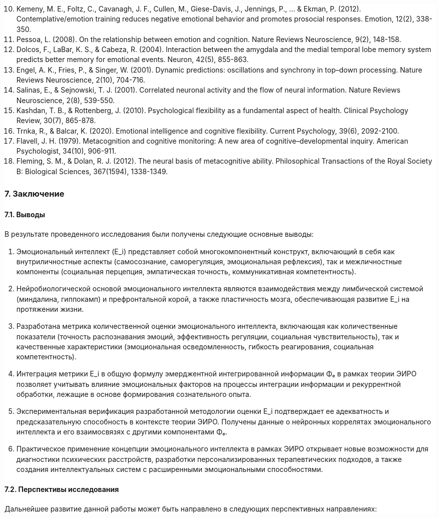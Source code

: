 10. Kemeny, M. E., Foltz, C., Cavanagh, J. F., Cullen, M., Giese-Davis, J., Jennings, P., ... & Ekman, P. (2012). Contemplative/emotion training reduces negative emotional behavior and promotes prosocial responses. Emotion, 12(2), 338-350.
11. Pessoa, L. (2008). On the relationship between emotion and cognition. Nature Reviews Neuroscience, 9(2), 148-158.
12. Dolcos, F., LaBar, K. S., & Cabeza, R. (2004). Interaction between the amygdala and the medial temporal lobe memory system predicts better memory for emotional events. Neuron, 42(5), 855-863.
13. Engel, A. K., Fries, P., & Singer, W. (2001). Dynamic predictions: oscillations and synchrony in top–down processing. Nature Reviews Neuroscience, 2(10), 704-716.
14. Salinas, E., & Sejnowski, T. J. (2001). Correlated neuronal activity and the flow of neural information. Nature Reviews Neuroscience, 2(8), 539-550.
15. Kashdan, T. B., & Rottenberg, J. (2010). Psychological flexibility as a fundamental aspect of health. Clinical Psychology Review, 30(7), 865-878.
16. Trnka, R., & Balcar, K. (2020). Emotional intelligence and cognitive flexibility. Current Psychology, 39(6), 2092-2100.
17. Flavell, J. H. (1979). Metacognition and cognitive monitoring: A new area of cognitive–developmental inquiry. American Psychologist, 34(10), 906-911.
18. Fleming, S. M., & Dolan, R. J. (2012). The neural basis of metacognitive ability. Philosophical Transactions of the Royal Society B: Biological Sciences, 367(1594), 1338-1349.


### 7. Заключение

#### 7.1. Выводы

В результате проведенного исследования были получены следующие основные выводы:

1. Эмоциональный интеллект (E_i) представляет собой многокомпонентный конструкт, включающий в себя как внутриличностные аспекты (самосознание, саморегуляция, эмоциональная рефлексия), так и межличностные компоненты (социальная перцепция, эмпатическая точность, коммуникативная компетентность). 

2. Нейробиологической основой эмоционального интеллекта являются взаимодействия между лимбической системой (миндалина, гиппокамп) и префронтальной корой, а также пластичность мозга, обеспечивающая развитие E_i на протяжении жизни.

3. Разработана метрика количественной оценки эмоционального интеллекта, включающая как количественные показатели (точность распознавания эмоций, эффективность регуляции, социальная чувствительность), так и качественные характеристики (эмоциональная осведомленность, гибкость реагирования, социальная компетентность).

4. Интеграция метрики E_i в общую формулу эмерджентной интегрированной информации Φₑ в рамках теории ЭИРО позволяет учитывать влияние эмоциональных факторов на процессы интеграции информации и рекуррентной обработки, лежащие в основе формирования сознательного опыта.

5. Экспериментальная верификация разработанной методологии оценки E_i подтверждает ее адекватность и предсказательную способность в контексте теории ЭИРО. Получены данные о нейронных коррелятах эмоционального интеллекта и его взаимосвязях с другими компонентами Φₑ.

6. Практическое применение концепции эмоционального интеллекта в рамках ЭИРО открывает новые возможности для диагностики психических расстройств, разработки персонализированных терапевтических подходов, а также создания интеллектуальных систем с расширенными эмоциональными способностями.

#### 7.2. Перспективы исследования

Дальнейшее развитие данной работы может быть направлено в следующих перспективных направлениях:

